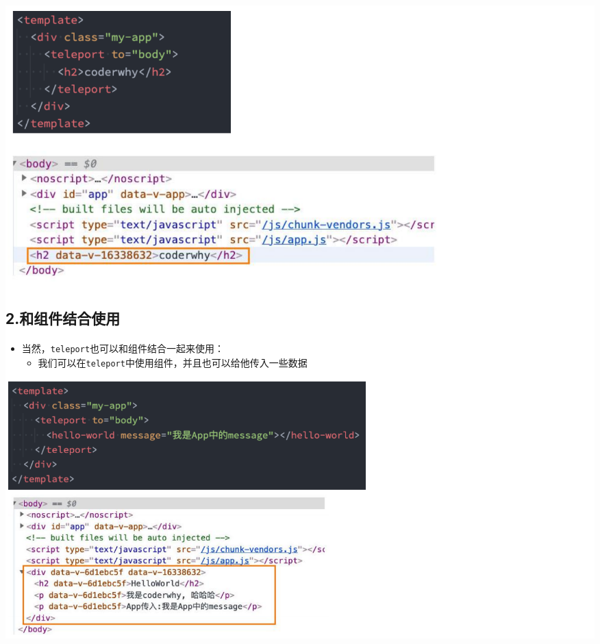 <img src="./assets/image-20220816184942988.png" alt="image-20220816184942988" style="zoom: 67%;" />

## 2.和组件结合使用

- 当然，`teleport`也可以和组件结合一起来使用：
  - 我们可以在` teleport `中使用组件，并且也可以给他传入一些数据

<img src="./assets/image-20220816185025626.png" alt="image-20220816185025626" style="zoom: 67%;" />